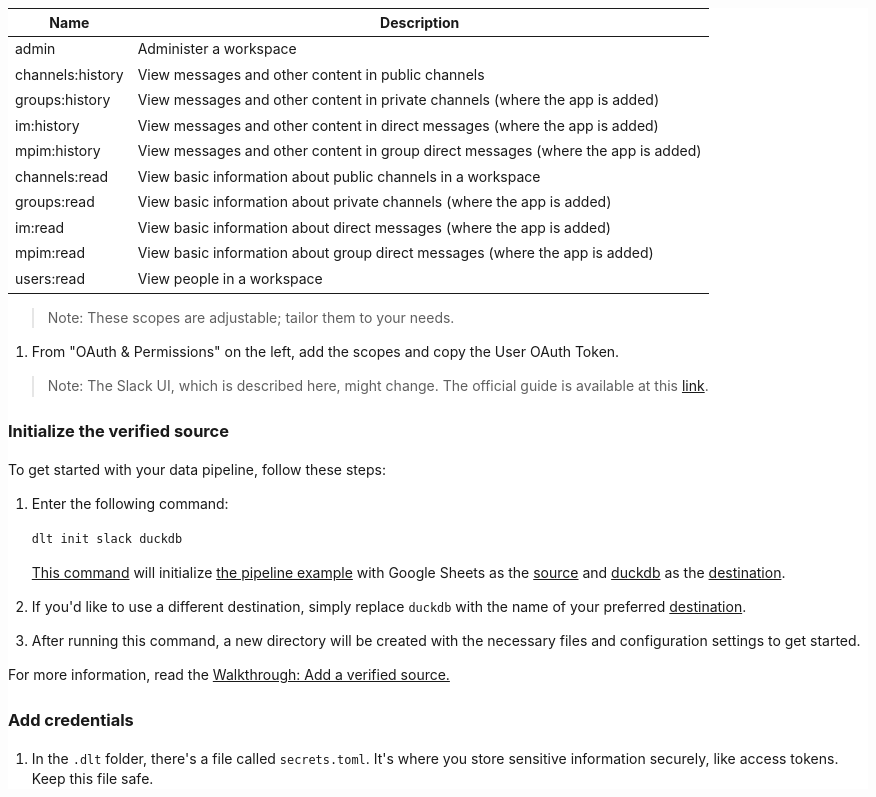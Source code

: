    | Name             | Description                                                                       |
   |------------------|-----------------------------------------------------------------------------------|
   | admin            | Administer a workspace                                                            |
   | channels:history | View messages and other content in public channels                                |
   | groups:history   | View messages and other content in private channels (where the app is added)      |
   | im:history       | View messages and other content in direct messages (where the app is added)       |
   | mpim:history     | View messages and other content in group direct messages (where the app is added) |
   | channels:read    | View basic information about public channels in a workspace                       |
   | groups:read      | View basic information about private channels (where the app is added)            |
   | im:read          | View basic information about direct messages (where the app is added)             |
   | mpim:read        | View basic information about group direct messages (where the app is added)       |
   | users:read       | View people in a workspace                                                        |
   > Note: These scopes are adjustable; tailor them to your needs.

1. From "OAuth & Permissions" on the left, add the scopes and copy the User OAuth Token.

> Note: The Slack UI, which is described here, might change. The official guide is available at this [link](https://api.slack.com/start/quickstart).

### Initialize the verified source

To get started with your data pipeline, follow these steps:

1. Enter the following command:

   ```bash
   dlt init slack duckdb
   ```

   [This command](../../reference/command-line-interface) will initialize
   [the pipeline example](https://github.com/dlt-hub/verified-sources/blob/master/sources/slack_pipeline.py)
   with Google Sheets as the [source](../../general-usage/source) and
   [duckdb](../destinations/duckdb.md) as the [destination](../destinations).

1. If you'd like to use a different destination, simply replace `duckdb` with the name of your
   preferred [destination](../destinations).

1. After running this command, a new directory will be created with the necessary files and
   configuration settings to get started.

For more information, read the
[Walkthrough: Add a verified source.](../../walkthroughs/add-a-verified-source)

### Add credentials

1. In the `.dlt` folder, there's a file called `secrets.toml`. It's where you store sensitive
   information securely, like access tokens. Keep this file safe.
